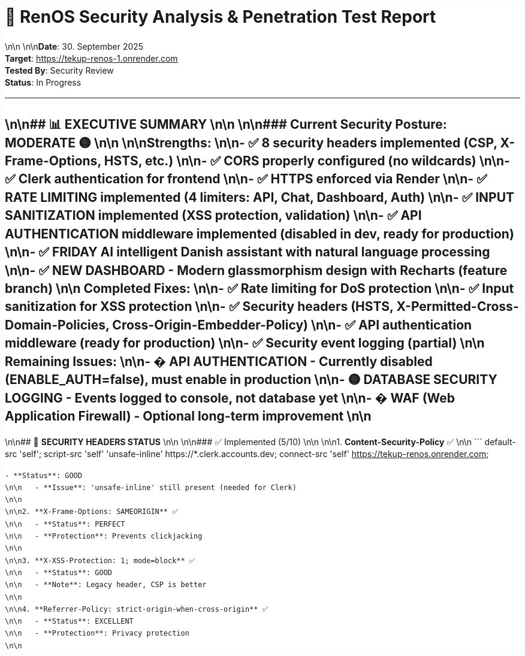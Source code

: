 # 🔐 RenOS Security Analysis & Penetration Test Report
\n\n
\n\n**Date**: 30. September 2025  
**Target**: https://tekup-renos-1.onrender.com  
**Tested By**: Security Review  
**Status**: In Progress

---

\n\n## 📊 **EXECUTIVE SUMMARY**
\n\n
\n\n### Current Security Posture: **MODERATE** 🟡
\n\n
\n\n**Strengths:**
\n\n- ✅ 8 security headers implemented (CSP, X-Frame-Options, HSTS, etc.)
\n\n- ✅ CORS properly configured (no wildcards)
\n\n- ✅ Clerk authentication for frontend
\n\n- ✅ HTTPS enforced via Render
\n\n- ✅ **RATE LIMITING** implemented (4 limiters: API, Chat, Dashboard, Auth)
\n\n- ✅ **INPUT SANITIZATION** implemented (XSS protection, validation)
\n\n- ✅ **API AUTHENTICATION** middleware implemented (disabled in dev, ready for production)
\n\n- ✅ **FRIDAY AI** intelligent Danish assistant with natural language processing
\n\n- ✅ **NEW DASHBOARD** - Modern glassmorphism design with Recharts (feature branch)
\n\n
**Completed Fixes:**
\n\n- ✅ Rate limiting for DoS protection
\n\n- ✅ Input sanitization for XSS protection
\n\n- ✅ Security headers (HSTS, X-Permitted-Cross-Domain-Policies, Cross-Origin-Embedder-Policy)
\n\n- ✅ API authentication middleware (ready for production)
\n\n- ✅ Security event logging (partial)
\n\n
**Remaining Issues:**
\n\n- � **API AUTHENTICATION** - Currently disabled (ENABLE_AUTH=false), must enable in production
\n\n- 🟡 **DATABASE SECURITY LOGGING** - Events logged to console, not database yet
\n\n- � **WAF (Web Application Firewall)** - Optional long-term improvement
\n\n
---

\n\n## 🎯 **SECURITY HEADERS STATUS**
\n\n
\n\n### ✅ Implemented (5/10)
\n\n
\n\n1. **Content-Security-Policy** ✅
\n\n   ```
   default-src 'self';
   script-src 'self' 'unsafe-inline' https://*.clerk.accounts.dev;
   connect-src 'self' https://tekup-renos.onrender.com;
   ```
   - **Status**: GOOD
\n\n   - **Issue**: 'unsafe-inline' still present (needed for Clerk)
\n\n
\n\n2. **X-Frame-Options: SAMEORIGIN** ✅
\n\n   - **Status**: PERFECT
\n\n   - **Protection**: Prevents clickjacking
\n\n
\n\n3. **X-XSS-Protection: 1; mode=block** ✅
\n\n   - **Status**: GOOD
\n\n   - **Note**: Legacy header, CSP is better
\n\n
\n\n4. **Referrer-Policy: strict-origin-when-cross-origin** ✅
\n\n   - **Status**: EXCELLENT
\n\n   - **Protection**: Privacy protection
\n\n
   ```